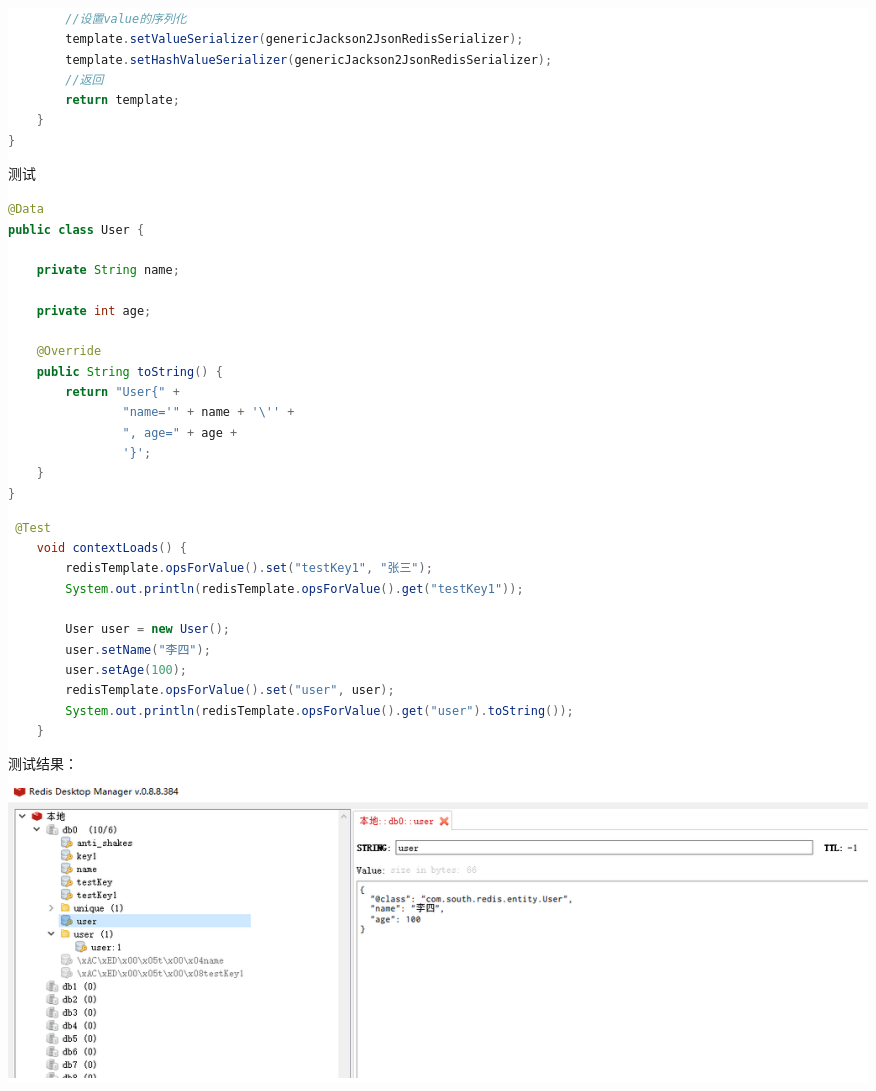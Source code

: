 ```java
        //设置value的序列化
        template.setValueSerializer(genericJackson2JsonRedisSerializer);
        template.setHashValueSerializer(genericJackson2JsonRedisSerializer);
        //返回
        return template;
    }
}
```

测试

```java
@Data
public class User {

    private String name;

    private int age;

    @Override
    public String toString() {
        return "User{" +
                "name='" + name + '\'' +
                ", age=" + age +
                '}';
    }
}
```



```java
 @Test
    void contextLoads() {
        redisTemplate.opsForValue().set("testKey1", "张三");
        System.out.println(redisTemplate.opsForValue().get("testKey1"));

        User user = new User();
        user.setName("李四");
        user.setAge(100);
        redisTemplate.opsForValue().set("user", user);
        System.out.println(redisTemplate.opsForValue().get("user").toString());
    }
```

测试结果：

![结果](images/2.png)

